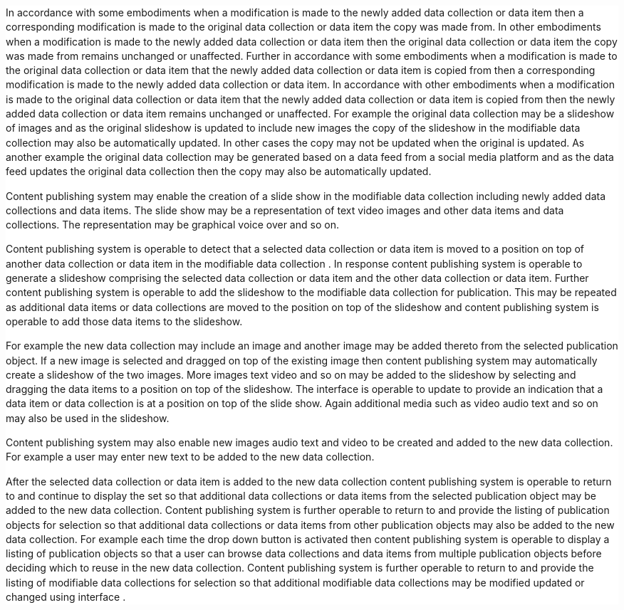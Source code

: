 In accordance with some embodiments when a modification is made to the newly added data collection or data item then a corresponding modification is made to the original data collection or data item the copy was made from. In other embodiments when a modification is made to the newly added data collection or data item then the original data collection or data item the copy was made from remains unchanged or unaffected. Further in accordance with some embodiments when a modification is made to the original data collection or data item that the newly added data collection or data item is copied from then a corresponding modification is made to the newly added data collection or data item. In accordance with other embodiments when a modification is made to the original data collection or data item that the newly added data collection or data item is copied from then the newly added data collection or data item remains unchanged or unaffected. For example the original data collection may be a slideshow of images and as the original slideshow is updated to include new images the copy of the slideshow in the modifiable data collection may also be automatically updated. In other cases the copy may not be updated when the original is updated. As another example the original data collection may be generated based on a data feed from a social media platform and as the data feed updates the original data collection then the copy may also be automatically updated.

Content publishing system may enable the creation of a slide show in the modifiable data collection including newly added data collections and data items. The slide show may be a representation of text video images and other data items and data collections. The representation may be graphical voice over and so on.

Content publishing system is operable to detect that a selected data collection or data item is moved to a position on top of another data collection or data item in the modifiable data collection . In response content publishing system is operable to generate a slideshow comprising the selected data collection or data item and the other data collection or data item. Further content publishing system is operable to add the slideshow to the modifiable data collection for publication. This may be repeated as additional data items or data collections are moved to the position on top of the slideshow and content publishing system is operable to add those data items to the slideshow.

For example the new data collection may include an image and another image may be added thereto from the selected publication object. If a new image is selected and dragged on top of the existing image then content publishing system may automatically create a slideshow of the two images. More images text video and so on may be added to the slideshow by selecting and dragging the data items to a position on top of the slideshow. The interface is operable to update to provide an indication that a data item or data collection is at a position on top of the slide show. Again additional media such as video audio text and so on may also be used in the slideshow.

Content publishing system may also enable new images audio text and video to be created and added to the new data collection. For example a user may enter new text to be added to the new data collection.

After the selected data collection or data item is added to the new data collection content publishing system is operable to return to and continue to display the set so that additional data collections or data items from the selected publication object may be added to the new data collection. Content publishing system is further operable to return to and provide the listing of publication objects for selection so that additional data collections or data items from other publication objects may also be added to the new data collection. For example each time the drop down button is activated then content publishing system is operable to display a listing of publication objects so that a user can browse data collections and data items from multiple publication objects before deciding which to reuse in the new data collection. Content publishing system is further operable to return to and provide the listing of modifiable data collections for selection so that additional modifiable data collections may be modified updated or changed using interface .
